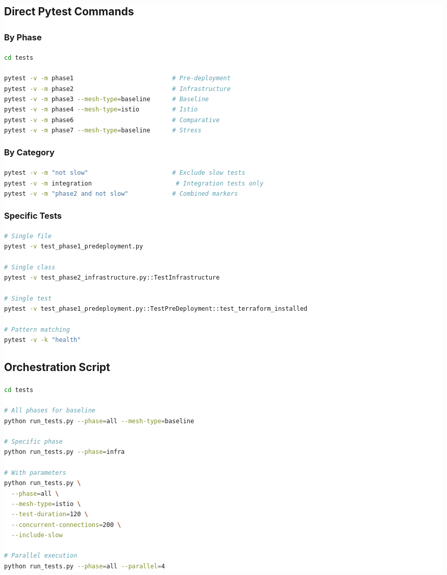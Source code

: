 ## Direct Pytest Commands

### By Phase

```bash
cd tests

pytest -v -m phase1                           # Pre-deployment
pytest -v -m phase2                           # Infrastructure
pytest -v -m phase3 --mesh-type=baseline      # Baseline
pytest -v -m phase4 --mesh-type=istio         # Istio
pytest -v -m phase6                           # Comparative
pytest -v -m phase7 --mesh-type=baseline      # Stress
```

### By Category

```bash
pytest -v -m "not slow"                       # Exclude slow tests
pytest -v -m integration                       # Integration tests only
pytest -v -m "phase2 and not slow"            # Combined markers
```

### Specific Tests

```bash
# Single file
pytest -v test_phase1_predeployment.py

# Single class
pytest -v test_phase2_infrastructure.py::TestInfrastructure

# Single test
pytest -v test_phase1_predeployment.py::TestPreDeployment::test_terraform_installed

# Pattern matching
pytest -v -k "health"
```

## Orchestration Script

```bash
cd tests

# All phases for baseline
python run_tests.py --phase=all --mesh-type=baseline

# Specific phase
python run_tests.py --phase=infra

# With parameters
python run_tests.py \
  --phase=all \
  --mesh-type=istio \
  --test-duration=120 \
  --concurrent-connections=200 \
  --include-slow

# Parallel execution
python run_tests.py --phase=all --parallel=4
```
